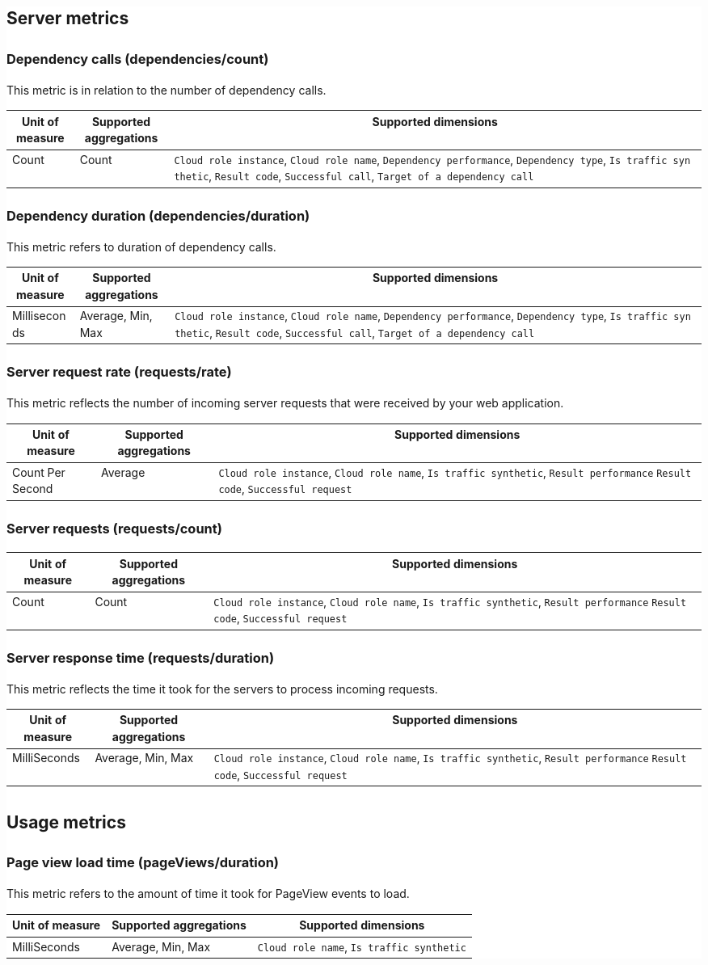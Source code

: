 ## Server metrics

### Dependency calls (dependencies/count)

This metric is in relation to the number of dependency calls.

| Unit of measure | Supported aggregations | Supported dimensions                                                                                                                                                           |
|-----------------|------------------------|--------------------------------------------------------------------------------------------------------------------------------------------------------------------------------|
| Count           | Count                  | `Cloud role instance`, `Cloud role name`, `Dependency performance`, `Dependency type`, `Is traffic synthetic`, `Result code`, `Successful call`, `Target of a dependency call` |

### Dependency duration (dependencies/duration)

This metric refers to duration of dependency calls.

| Unit of measure | Supported aggregations | Supported dimensions                                                                                                                                                           |
|-----------------|------------------------|--------------------------------------------------------------------------------------------------------------------------------------------------------------------------------|
| Milliseconds    | Average, Min, Max      | `Cloud role instance`, `Cloud role name`, `Dependency performance`, `Dependency type`, `Is traffic synthetic`, `Result code`, `Successful call`, `Target of a dependency call` |

### Server request rate (requests/rate)

This metric reflects the number of incoming server requests that were received by your web application.

| Unit of measure  | Supported aggregations | Supported dimensions                                                                                                       |
|------------------|------------------------|----------------------------------------------------------------------------------------------------------------------------|
| Count Per Second | Average                | `Cloud role instance`, `Cloud role name`, `Is traffic synthetic`, `Result performance` `Result code`, `Successful request` |

### Server requests (requests/count)

| Unit of measure | Supported aggregations | Supported dimensions                                                                                                       |
|-----------------|------------------------|----------------------------------------------------------------------------------------------------------------------------|
| Count           | Count                  | `Cloud role instance`, `Cloud role name`, `Is traffic synthetic`, `Result performance` `Result code`, `Successful request` |

### Server response time (requests/duration)

This metric reflects the time it took for the servers to process incoming requests.

| Unit of measure | Supported aggregations | Supported dimensions                                                                                                       |
|-----------------|------------------------|----------------------------------------------------------------------------------------------------------------------------|
| MilliSeconds    | Average, Min, Max      | `Cloud role instance`, `Cloud role name`, `Is traffic synthetic`, `Result performance` `Result code`, `Successful request` |

## Usage metrics

### Page view load time (pageViews/duration)

This metric refers to the amount of time it took for PageView events to load.

| Unit of measure | Supported aggregations | Supported dimensions                      |
|-----------------|------------------------|-------------------------------------------|
| MilliSeconds    | Average, Min, Max      | `Cloud role name`, `Is traffic synthetic` |
